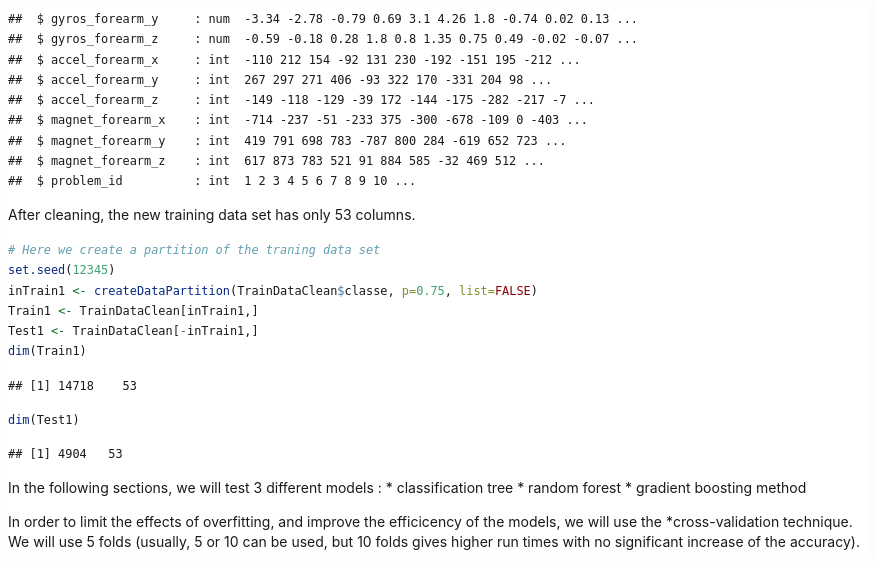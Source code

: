     ##  $ gyros_forearm_y     : num  -3.34 -2.78 -0.79 0.69 3.1 4.26 1.8 -0.74 0.02 0.13 ...
    ##  $ gyros_forearm_z     : num  -0.59 -0.18 0.28 1.8 0.8 1.35 0.75 0.49 -0.02 -0.07 ...
    ##  $ accel_forearm_x     : int  -110 212 154 -92 131 230 -192 -151 195 -212 ...
    ##  $ accel_forearm_y     : int  267 297 271 406 -93 322 170 -331 204 98 ...
    ##  $ accel_forearm_z     : int  -149 -118 -129 -39 172 -144 -175 -282 -217 -7 ...
    ##  $ magnet_forearm_x    : int  -714 -237 -51 -233 375 -300 -678 -109 0 -403 ...
    ##  $ magnet_forearm_y    : int  419 791 698 783 -787 800 284 -619 652 723 ...
    ##  $ magnet_forearm_z    : int  617 873 783 521 91 884 585 -32 469 512 ...
    ##  $ problem_id          : int  1 2 3 4 5 6 7 8 9 10 ...

After cleaning, the new training data set has only 53 columns.

``` r
# Here we create a partition of the traning data set 
set.seed(12345)
inTrain1 <- createDataPartition(TrainDataClean$classe, p=0.75, list=FALSE)
Train1 <- TrainDataClean[inTrain1,]
Test1 <- TrainDataClean[-inTrain1,]
dim(Train1)
```

    ## [1] 14718    53

``` r
dim(Test1)
```

    ## [1] 4904   53

In the following sections, we will test 3 different models : \*
classification tree \* random forest \* gradient boosting method

In order to limit the effects of overfitting, and improve the
efficicency of the models, we will use the \*cross-validation technique.
We will use 5 folds (usually, 5 or 10 can be used, but 10 folds gives
higher run times with no significant increase of the accuracy).
